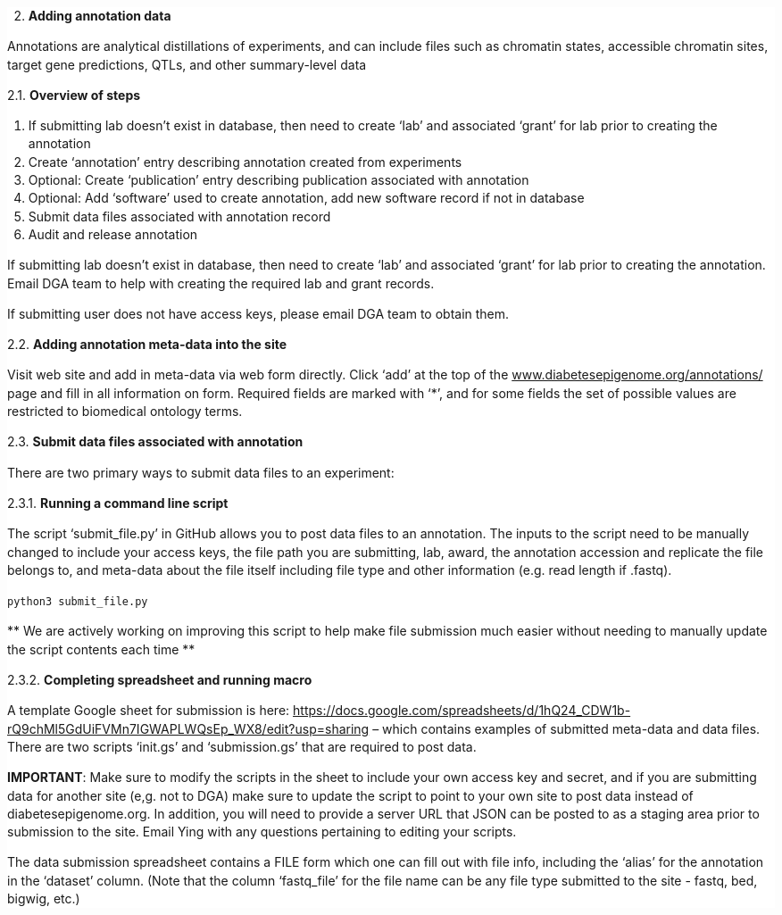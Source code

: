 2.	**Adding annotation data**

Annotations are analytical distillations of experiments, and can include files such as chromatin states, accessible chromatin sites, target gene predictions, QTLs, and other summary-level data 

2.1.	 **Overview of steps**

1)	If submitting lab doesn’t exist in database, then need to create ‘lab’ and associated ‘grant’ for lab prior to creating the annotation
2)	Create ‘annotation’ entry describing annotation created from experiments
3)	Optional: Create ‘publication’ entry describing publication associated with annotation
4)	Optional: Add ‘software’ used to create annotation, add new software record if not in database
5)	Submit data files associated with annotation record
6)	Audit and release annotation

If submitting lab doesn’t exist in database, then need to create ‘lab’ and associated ‘grant’ for lab prior to creating the annotation.  Email DGA team to help with creating the required lab and grant records.

If submitting user does not have access keys, please email DGA team to obtain them.  

2.2.	  **Adding annotation meta-data into the site**

Visit web site and add in meta-data via web form directly.  Click ‘add’ at the top of the www.diabetesepigenome.org/annotations/ page and fill in all information on form.  Required fields are marked with ‘*’, and for some fields the set of possible values are restricted to biomedical ontology terms.

2.3.	  **Submit data files associated with annotation**

There are two primary ways to submit data files to an experiment:

2.3.1.	**Running a command line script**

The script ‘submit_file.py’ in GitHub allows you to post data files to an annotation.  The inputs to the script need to be manually changed to include your access keys, the file path you are submitting, lab, award, the annotation accession and replicate the file belongs to, and meta-data about the file itself including file type and other information (e.g. read length if .fastq).

```
python3 submit_file.py  
```

** We are actively working on improving this script to help make file submission much easier without needing to manually update the script contents each time **

2.3.2.	**Completing spreadsheet and running macro**

A template Google sheet for submission is here: https://docs.google.com/spreadsheets/d/1hQ24_CDW1b-rQ9chMl5GdUiFVMn7IGWAPLWQsEp_WX8/edit?usp=sharing – which contains examples of submitted meta-data and data files.  There are two scripts ‘init.gs’ and ‘submission.gs’ that are required to post data.    

**IMPORTANT**:  Make sure to modify the scripts in the sheet to include your own access key and secret, and if you are submitting data for another site (e,g. not to DGA) make sure to update the script to point to your own site to post data instead of diabetesepigenome.org.  In addition, you will need to provide a server URL that JSON can be posted to as a staging area prior to submission to the site.  Email Ying with any questions pertaining to editing your scripts.         

The data submission spreadsheet contains a FILE form which one can fill out with file info, including the ‘alias’ for the annotation in the ‘dataset’ column.  (Note that the column ‘fastq_file’ for the file name can be any file type submitted to the site - fastq, bed, bigwig, etc.) 
